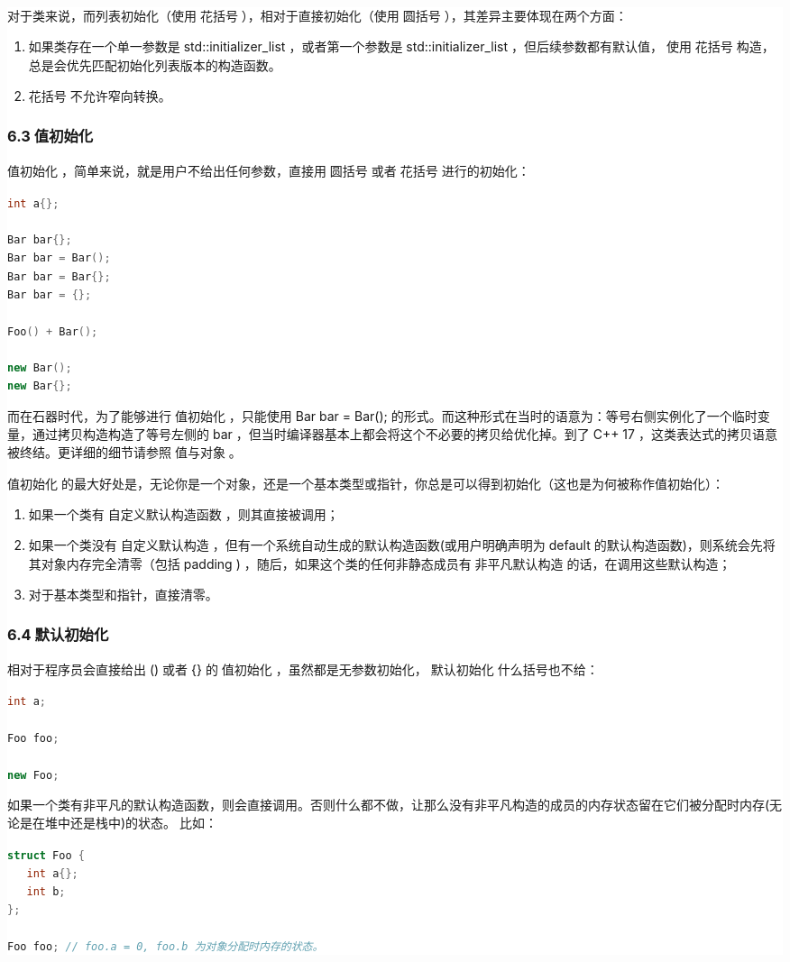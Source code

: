 对于类来说，而列表初始化（使用 花括号 ），相对于直接初始化（使用 圆括号 ），其差异主要体现在两个方面：

1. 如果类存在一个单一参数是 std::initializer_list<T> ，或者第一个参数是 std::initializer_list<T> ，但后续参数都有默认值， 使用 花括号 构造，总是会优先匹配初始化列表版本的构造函数。

2. 花括号 不允许窄向转换。


### 6.3 值初始化

值初始化 ，简单来说，就是用户不给出任何参数，直接用 圆括号 或者 花括号 进行的初始化：

```cpp
int a{};

Bar bar{};
Bar bar = Bar();
Bar bar = Bar{};
Bar bar = {};

Foo() + Bar();

new Bar();
new Bar{};
```

而在石器时代，为了能够进行 值初始化 ，只能使用 Bar bar = Bar(); 的形式。而这种形式在当时的语意为：等号右侧实例化了一个临时变量，通过拷贝构造构造了等号左侧的 bar ，但当时编译器基本上都会将这个不必要的拷贝给优化掉。到了 C++ 17 ，这类表达式的拷贝语意被终结。更详细的细节请参照 值与对象 。

值初始化 的最大好处是，无论你是一个对象，还是一个基本类型或指针，你总是可以得到初始化（这也是为何被称作值初始化）：

1. 如果一个类有 自定义默认构造函数 ，则其直接被调用；

2. 如果一个类没有 自定义默认构造 ，但有一个系统自动生成的默认构造函数(或用户明确声明为 default 的默认构造函数)，则系统会先将其对象内存完全清零（包括 padding ) ，随后，如果这个类的任何非静态成员有 非平凡默认构造 的话，在调用这些默认构造；

3. 对于基本类型和指针，直接清零。

### 6.4 默认初始化

相对于程序员会直接给出 () 或者 {} 的 值初始化 ，虽然都是无参数初始化， 默认初始化 什么括号也不给：

```cpp
int a;

Foo foo;

new Foo;
```

如果一个类有非平凡的默认构造函数，则会直接调用。否则什么都不做，让那么没有非平凡构造的成员的内存状态留在它们被分配时内存(无论是在堆中还是栈中)的状态。 比如：

```cpp
struct Foo {
   int a{};
   int b;
};

Foo foo; // foo.a = 0, foo.b 为对象分配时内存的状态。
```
